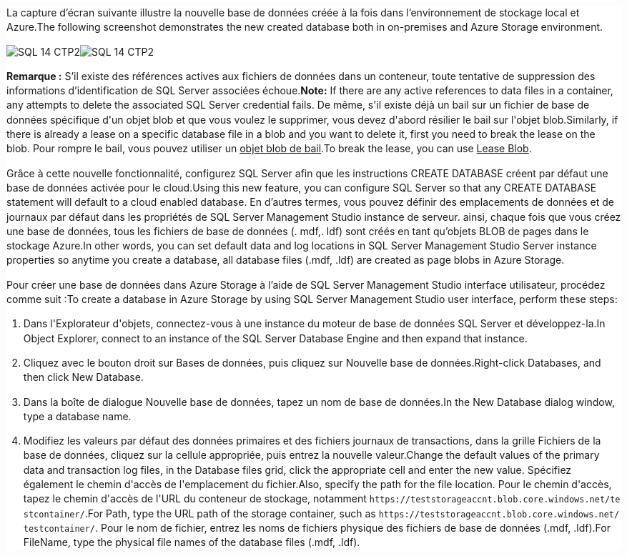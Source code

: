 <span data-ttu-id="de4cf-134">La capture d’écran suivante illustre la nouvelle base de données créée à la fois dans l’environnement de stockage local et Azure.</span><span class="sxs-lookup"><span data-stu-id="de4cf-134">The following screenshot demonstrates the new created database both in on-premises and Azure Storage environment.</span></span>  
  
 <span data-ttu-id="de4cf-135">![SQL 14 CTP2](../tutorials/media/ss-was-tutlesson-4-6-2b.gif "SQL 14 CTP2")</span><span class="sxs-lookup"><span data-stu-id="de4cf-135">![SQL 14 CTP2](../tutorials/media/ss-was-tutlesson-4-6-2b.gif "SQL 14 CTP2")</span></span>  
  
 <span data-ttu-id="de4cf-136">**Remarque :** S’il existe des références actives aux fichiers de données dans un conteneur, toute tentative de suppression des informations d’identification de SQL Server associées échoue.</span><span class="sxs-lookup"><span data-stu-id="de4cf-136">**Note:** If there are any active references to data files in a container, any attempts to delete the associated SQL Server credential fails.</span></span> <span data-ttu-id="de4cf-137">De même, s'il existe déjà un bail sur un fichier de base de données spécifique d'un objet blob et que vous voulez le supprimer, vous devez d'abord résilier le bail sur l'objet blob.</span><span class="sxs-lookup"><span data-stu-id="de4cf-137">Similarly, if there is already a lease on a specific database file in a blob and you want to delete it, first you need to break the lease on the blob.</span></span> <span data-ttu-id="de4cf-138">Pour rompre le bail, vous pouvez utiliser un [objet blob de bail](https://msdn.microsoft.com/library/azure/ee691972.aspx).</span><span class="sxs-lookup"><span data-stu-id="de4cf-138">To break the lease, you can use [Lease Blob](https://msdn.microsoft.com/library/azure/ee691972.aspx).</span></span>  
  
 <span data-ttu-id="de4cf-139">Grâce à cette nouvelle fonctionnalité, configurez SQL Server afin que les instructions CREATE DATABASE créent par défaut une base de données activée pour le cloud.</span><span class="sxs-lookup"><span data-stu-id="de4cf-139">Using this new feature, you can configure SQL Server so that any CREATE DATABASE statement will default to a cloud enabled database.</span></span> <span data-ttu-id="de4cf-140">En d’autres termes, vous pouvez définir des emplacements de données et de journaux par défaut dans les propriétés de SQL Server Management Studio instance de serveur. ainsi, chaque fois que vous créez une base de données, tous les fichiers de base de données (. mdf,. ldf) sont créés en tant qu’objets BLOB de pages dans le stockage Azure.</span><span class="sxs-lookup"><span data-stu-id="de4cf-140">In other words, you can set default data and log locations in SQL Server Management Studio Server instance properties so anytime you create a database, all database files (.mdf, .ldf) are created as page blobs in Azure Storage.</span></span>  
  
 <span data-ttu-id="de4cf-141">Pour créer une base de données dans Azure Storage à l’aide de SQL Server Management Studio interface utilisateur, procédez comme suit :</span><span class="sxs-lookup"><span data-stu-id="de4cf-141">To create a database in Azure Storage by using SQL Server Management Studio user interface, perform these steps:</span></span>  
  
1.  <span data-ttu-id="de4cf-142">Dans l'Explorateur d'objets, connectez-vous à une instance du moteur de base de données SQL Server et développez-la.</span><span class="sxs-lookup"><span data-stu-id="de4cf-142">In Object Explorer, connect to an instance of the SQL Server Database Engine and then expand that instance.</span></span>  
  
2.  <span data-ttu-id="de4cf-143">Cliquez avec le bouton droit sur Bases de données, puis cliquez sur Nouvelle base de données.</span><span class="sxs-lookup"><span data-stu-id="de4cf-143">Right-click Databases, and then click New Database.</span></span>  
  
3.  <span data-ttu-id="de4cf-144">Dans la boîte de dialogue Nouvelle base de données, tapez un nom de base de données.</span><span class="sxs-lookup"><span data-stu-id="de4cf-144">In the New Database dialog window, type a database name.</span></span>  
  
4.  <span data-ttu-id="de4cf-145">Modifiez les valeurs par défaut des données primaires et des fichiers journaux de transactions, dans la grille Fichiers de la base de données, cliquez sur la cellule appropriée, puis entrez la nouvelle valeur.</span><span class="sxs-lookup"><span data-stu-id="de4cf-145">Change the default values of the primary data and transaction log files, in the Database files grid, click the appropriate cell and enter the new value.</span></span> <span data-ttu-id="de4cf-146">Spécifiez également le chemin d'accès de l'emplacement du fichier.</span><span class="sxs-lookup"><span data-stu-id="de4cf-146">Also, specify the path for the file location.</span></span> <span data-ttu-id="de4cf-147">Pour le chemin d'accès, tapez le chemin d'accès de l'URL du conteneur de stockage, notamment `https://teststorageaccnt.blob.core.windows.net/testcontainer/`.</span><span class="sxs-lookup"><span data-stu-id="de4cf-147">For Path, type the URL path of the storage container, such as `https://teststorageaccnt.blob.core.windows.net/testcontainer/`.</span></span> <span data-ttu-id="de4cf-148">Pour le nom de fichier, entrez les noms de fichiers physique des fichiers de base de données (.mdf, .ldf).</span><span class="sxs-lookup"><span data-stu-id="de4cf-148">For FileName, type the physical file names of the database files (.mdf, .ldf).</span></span>  
  